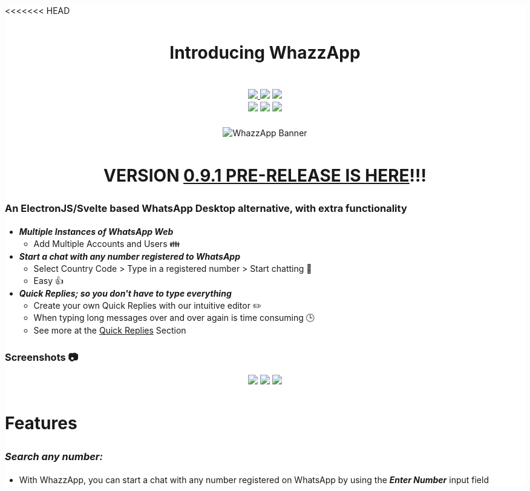 <<<<<<< HEAD
<div align="center">
    <h1>Introducing WhazzApp</h1>
    <br>
    <div>
        <a href="https://github.com/DogFoxX/WhazzApp/releases/latest/download/whazzapp_setup.exe" title="Download Latest Release">
            <img src="https://img.shields.io/github/v/release/DogFoxX/WhazzApp?color=008266&label=Latest%20Build&style=for-the-badge&labelColor=00A884">
        </a>
        <img src="https://img.shields.io/github/downloads/DogFoxX/WhazzApp/total?color=008266&label=Total%20Downloads&style=for-the-badge&labelColor=00A884">
        <img src="https://img.shields.io/github/license/DogFoxX/WhazzApp?color=FF3F01&style=for-the-badge&labelColor=FF6836">
    </div>
    <div>
        <img src="https://img.shields.io/badge/Status-Development-0074A6?style=for-the-badge&labelColor=0492CF">
        <img src="https://img.shields.io/badge/Supported%20OS-Windows-0074A6?style=for-the-badge&labelColor=0492CF">
        <img src="https://img.shields.io/badge/Linux Support-Developing-FF3F01?style=for-the-badge&labelColor=FF6836">
    </div>
    <br>
    <img src="https://github.com/DogFoxX/assets/blob/master/whazzapp/whazzapp.png?raw=true" alt="WhazzApp Banner" width="100%" />
    <br>
    <h1>VERSION <ins><a href="https://github.com/DogFoxX/WhazzApp/releases/tag/v0.9.1">0.9.1 PRE-RELEASE IS HERE</a></ins>!!!</h1>
</div>

### An ElectronJS/Svelte based WhatsApp Desktop alternative, with extra functionality

-  ***Multiple Instances of WhatsApp Web***
    - Add Multiple Accounts and Users :family:
-  ***Start a chat with any number registered to WhatsApp***
    - Select Country Code > Type in a registered number > Start chatting :rocket:
    - Easy :+1:
-  ***Quick Replies; so you don't have to type everything***
    - Create your own Quick Replies with our intuitive editor :pencil2:
    - When typing long messages over and over again is time consuming :clock3:
    - See more at the [Quick Replies](#quick-replies) Section

### Screenshots :camera:
<div align="center">
    <img src="https://github.com/DogFoxX/assets/blob/master/whazzapp/screenshot_1.png?raw=true" width="45%">
    <img src="https://github.com/DogFoxX/assets/blob/master/whazzapp/screenshot_2.png?raw=true" width="45%">
    <img src="https://github.com/DogFoxX/assets/blob/master/whazzapp/screenshot_5.png?raw=true" width="45%">
</div>

# Features
### ***Search any number:***
- With WhazzApp, you can start a chat with any number registered on WhatsApp by using the ***Enter Number*** input field
